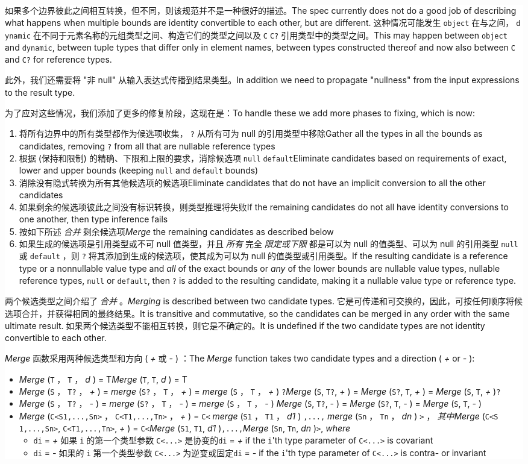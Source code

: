 <span data-ttu-id="bc12f-302">如果多个边界彼此之间相互转换，但不同，则该规范并不是一种很好的描述。</span><span class="sxs-lookup"><span data-stu-id="bc12f-302">The spec currently does not do a good job of describing what happens when multiple bounds are identity convertible to each other, but are different.</span></span> <span data-ttu-id="bc12f-303">这种情况可能发生 `object` 在与之间， `dynamic` 在不同于元素名称的元组类型之间、构造它们的类型之间以及 `C` `C?` 引用类型中的类型之间。</span><span class="sxs-lookup"><span data-stu-id="bc12f-303">This may happen between `object` and `dynamic`, between tuple types that differ only in element names, between types constructed thereof and now also between `C` and `C?` for reference types.</span></span>

<span data-ttu-id="bc12f-304">此外，我们还需要将 "非 null" 从输入表达式传播到结果类型。</span><span class="sxs-lookup"><span data-stu-id="bc12f-304">In addition we need to propagate "nullness" from the input expressions to the result type.</span></span>

<span data-ttu-id="bc12f-305">为了应对这些情况，我们添加了更多的修复阶段，这现在是：</span><span class="sxs-lookup"><span data-stu-id="bc12f-305">To handle these we add more phases to fixing, which is now:</span></span>

1. <span data-ttu-id="bc12f-306">将所有边界中的所有类型都作为候选项收集， `?` 从所有可为 null 的引用类型中移除</span><span class="sxs-lookup"><span data-stu-id="bc12f-306">Gather all the types in all the bounds as candidates, removing `?` from all that are nullable reference types</span></span>
2. <span data-ttu-id="bc12f-307">根据 (保持和限制) 的精确、下限和上限的要求，消除候选项 `null` `default`</span><span class="sxs-lookup"><span data-stu-id="bc12f-307">Eliminate candidates based on requirements of exact, lower and upper bounds (keeping `null` and `default` bounds)</span></span>
3. <span data-ttu-id="bc12f-308">消除没有隐式转换为所有其他候选项的候选项</span><span class="sxs-lookup"><span data-stu-id="bc12f-308">Eliminate candidates that do not have an implicit conversion to all the other candidates</span></span>
4. <span data-ttu-id="bc12f-309">如果剩余的候选项彼此之间没有标识转换，则类型推理将失败</span><span class="sxs-lookup"><span data-stu-id="bc12f-309">If the remaining candidates do not all have identity conversions to one another, then type inference fails</span></span>
5. <span data-ttu-id="bc12f-310">按如下所述 *合并* 剩余候选项</span><span class="sxs-lookup"><span data-stu-id="bc12f-310">*Merge* the remaining candidates as described below</span></span>
6. <span data-ttu-id="bc12f-311">如果生成的候选项是引用类型或不可 null 值类型，并且 *所有* 完全 *限定或下限* 都是可以为 null 的值类型、可以为 null 的引用类型 `null` 或 `default` ，则 `?` 将其添加到生成的候选项，使其成为可以为 null 的值类型或引用类型。</span><span class="sxs-lookup"><span data-stu-id="bc12f-311">If the resulting candidate is a reference type or a nonnullable value type and *all* of the exact bounds or *any* of the lower bounds are nullable value types, nullable reference types, `null` or `default`, then `?` is added to the resulting candidate, making it a nullable value type or reference type.</span></span>

<span data-ttu-id="bc12f-312">两个候选类型之间介绍了 *合并* 。</span><span class="sxs-lookup"><span data-stu-id="bc12f-312">*Merging* is described between two candidate types.</span></span> <span data-ttu-id="bc12f-313">它是可传递和可交换的，因此，可按任何顺序将候选项合并，并获得相同的最终结果。</span><span class="sxs-lookup"><span data-stu-id="bc12f-313">It is transitive and commutative, so the candidates can be merged in any order with the same ultimate result.</span></span> <span data-ttu-id="bc12f-314">如果两个候选类型不能相互转换，则它是不确定的。</span><span class="sxs-lookup"><span data-stu-id="bc12f-314">It is undefined if the two candidate types are not identity convertible to each other.</span></span>

<span data-ttu-id="bc12f-315">*Merge* 函数采用两种候选类型和方向 ( *+* 或 *-* ) ：</span><span class="sxs-lookup"><span data-stu-id="bc12f-315">The *Merge* function takes two candidate types and a direction ( *+* or *-* ):</span></span>

- <span data-ttu-id="bc12f-316">*Merge* (`T` ， `T` ， *d* ) = T</span><span class="sxs-lookup"><span data-stu-id="bc12f-316">*Merge* (`T`, `T`, *d* ) = T</span></span>
- <span data-ttu-id="bc12f-317">*Merge* (`S` ， `T?` ， *+* ) = *merge* (`S?` ， `T` ， *+* ) = *merge* (`S` ， `T` ， *+* ) `?`</span><span class="sxs-lookup"><span data-stu-id="bc12f-317">*Merge* (`S`, `T?`, *+* ) = *Merge* (`S?`, `T`, *+* ) = *Merge* (`S`, `T`, *+* )`?`</span></span>
- <span data-ttu-id="bc12f-318">*Merge* (`S` ， `T?` ， *-* ) = *merge* (`S?` ， `T` ， *-* ) = *merge* (`S` ， `T` ， *-* ) </span><span class="sxs-lookup"><span data-stu-id="bc12f-318">*Merge* (`S`, `T?`, *-* ) = *Merge* (`S?`, `T`, *-* ) = *Merge* (`S`, `T`, *-* )</span></span>
- <span data-ttu-id="bc12f-319">*Merge* (`C<S1,...,Sn>` ， `C<T1,...,Tn>` ， *+* ) = `C<` *merge* (`S1` ， `T1` ， *d1* ) `,...,` *merge* (`Sn` ， `Tn` ， *dn* ) `>` ， *其中*</span><span class="sxs-lookup"><span data-stu-id="bc12f-319">*Merge* (`C<S1,...,Sn>`, `C<T1,...,Tn>`, *+* ) = `C<`*Merge* (`S1`, `T1`, *d1* )`,...,`*Merge* (`Sn`, `Tn`, *dn* )`>`, *where*</span></span>
    - <span data-ttu-id="bc12f-320">`di` = *+* 如果 `i` 的第一个类型参数 `C<...>` 是协变的</span><span class="sxs-lookup"><span data-stu-id="bc12f-320">`di` = *+* if the `i`'th type parameter of `C<...>` is covariant</span></span>
    - <span data-ttu-id="bc12f-321">`di` = *-* 如果的 `i` 第一个类型参数 `C<...>` 为逆变或固定</span><span class="sxs-lookup"><span data-stu-id="bc12f-321">`di` = *-* if the `i`'th type parameter of `C<...>` is contra- or invariant</span></span>